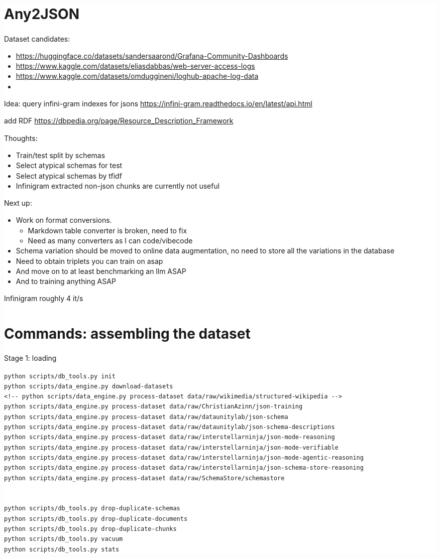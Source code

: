 # Any2JSON

Dataset candidates:
- https://huggingface.co/datasets/sandersaarond/Grafana-Community-Dashboards
- https://www.kaggle.com/datasets/eliasdabbas/web-server-access-logs
- https://www.kaggle.com/datasets/omduggineni/loghub-apache-log-data
- 

Idea: query infini-gram indexes for jsons
https://infini-gram.readthedocs.io/en/latest/api.html

add RDF
https://dbpedia.org/page/Resource_Description_Framework

Thoughts:
- Train/test split by schemas
- Select atypical schemas for test
- Select atypical schemas by tfidf
- Infinigram extracted non-json chunks are currently not useful

Next up:
- Work on format conversions.
    - Markdown table converter is broken, need to fix
    - Need as many converters as I can code/vibecode
- Schema variation should be moved to online data augmentation, no need to store all the variations in the database
- Need to obtain triplets you can train on asap
- And move on to at least benchmarking an llm ASAP
- And to training anything ASAP

Infinigram roughly 4 it/s

# Commands: assembling the dataset

Stage 1: loading

```
python scripts/db_tools.py init
python scripts/data_engine.py download-datasets
<!-- python scripts/data_engine.py process-dataset data/raw/wikimedia/structured-wikipedia -->
python scripts/data_engine.py process-dataset data/raw/ChristianAzinn/json-training
python scripts/data_engine.py process-dataset data/raw/dataunitylab/json-schema
python scripts/data_engine.py process-dataset data/raw/dataunitylab/json-schema-descriptions
python scripts/data_engine.py process-dataset data/raw/interstellarninja/json-mode-reasoning
python scripts/data_engine.py process-dataset data/raw/interstellarninja/json-mode-verifiable
python scripts/data_engine.py process-dataset data/raw/interstellarninja/json-mode-agentic-reasoning
python scripts/data_engine.py process-dataset data/raw/interstellarninja/json-schema-store-reasoning
python scripts/data_engine.py process-dataset data/raw/SchemaStore/schemastore


python scripts/db_tools.py drop-duplicate-schemas
python scripts/db_tools.py drop-duplicate-documents
python scripts/db_tools.py drop-duplicate-chunks
python scripts/db_tools.py vacuum
python scripts/db_tools.py stats
```
